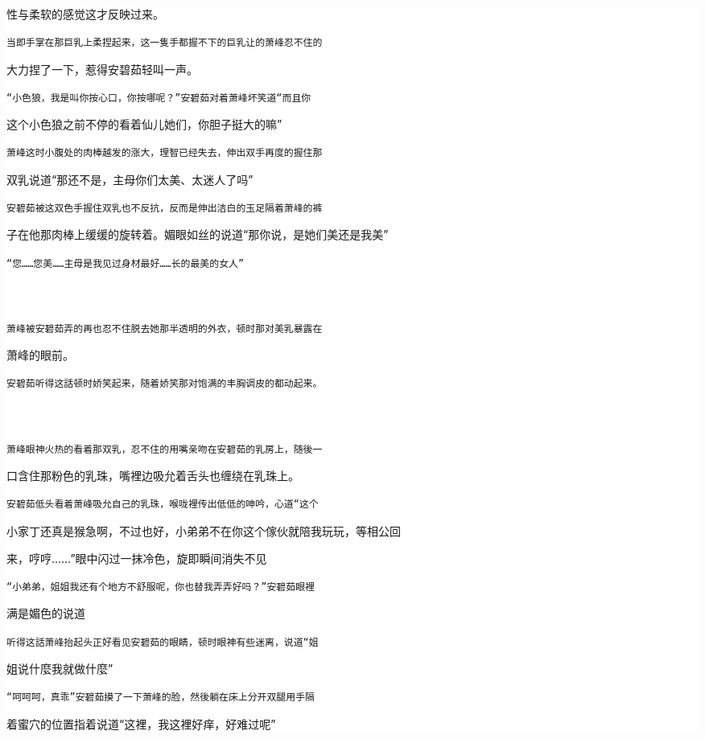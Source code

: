 性与柔软的感觉这才反映过来。



    当即手掌在那巨乳上柔捏起来，这一隻手都握不下的巨乳让的萧峰忍不住的

大力捏了一下，惹得安碧茹轻叫一声。



    “小色狼，我是叫你按心口，你按哪呢？”安碧茹对着萧峰坏笑道“而且你

这个小色狼之前不停的看着仙儿她们，你胆子挺大的嘛”



    萧峰这时小腹处的肉棒越发的涨大，理智已经失去，伸出双手再度的握住那

双乳说道“那还不是，主母你们太美、太迷人了吗”



    安碧茹被这双色手握住双乳也不反抗，反而是伸出洁白的玉足隔着萧峰的裤

子在他那肉棒上缓缓的旋转着。媚眼如丝的说道“那你说，是她们美还是我美”



    “您……您美……主母是我见过身材最好……长的最美的女人”



    萧峰被安碧茹弄的再也忍不住脱去她那半透明的外衣，顿时那对美乳暴露在

萧峰的眼前。



    安碧茹听得这話顿时娇笑起来，随着娇笑那对饱满的丰胸调皮的都动起来。



    萧峰眼神火热的看着那双乳，忍不住的用嘴亲吻在安碧茹的乳房上，随後一

口含住那粉色的乳珠，嘴裡边吸允着舌头也缠绕在乳珠上。



    安碧茹低头看着萧峰吸允自己的乳珠，喉咙裡传出低低的呻吟，心道“这个

小家丁还真是猴急啊，不过也好，小弟弟不在你这个傢伙就陪我玩玩，等相公回

来，哼哼……”眼中闪过一抹冷色，旋即瞬间消失不见



    “小弟弟，姐姐我还有个地方不舒服呢，你也替我弄弄好吗？”安碧茹眼裡

满是媚色的说道



    听得这話萧峰抬起头正好看见安碧茹的眼睛，顿时眼神有些迷离，说道“姐

姐说什麼我就做什麼”



    “呵呵呵，真乖”安碧茹摸了一下萧峰的脸，然後躺在床上分开双腿用手隔

着蜜穴的位置指着说道“这裡，我这裡好痒，好难过呢”

